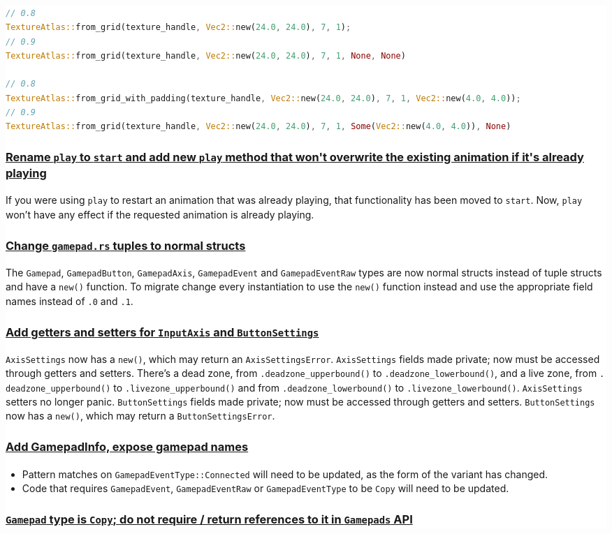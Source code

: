 ```rust
// 0.8
TextureAtlas::from_grid(texture_handle, Vec2::new(24.0, 24.0), 7, 1);
// 0.9
TextureAtlas::from_grid(texture_handle, Vec2::new(24.0, 24.0), 7, 1, None, None)

// 0.8
TextureAtlas::from_grid_with_padding(texture_handle, Vec2::new(24.0, 24.0), 7, 1, Vec2::new(4.0, 4.0));
// 0.9
TextureAtlas::from_grid(texture_handle, Vec2::new(24.0, 24.0), 7, 1, Some(Vec2::new(4.0, 4.0)), None)
```

### [Rename `play` to `start` and add new `play` method that won't overwrite the existing animation if it's already playing](https://github.com/bevyengine/bevy/pull/6350)

If you were using `play` to restart an animation that was already playing, that functionality has been moved to `start`. Now, `play` won’t have any effect if the requested animation is already playing.

### [Change `gamepad.rs` tuples to normal structs](https://github.com/bevyengine/bevy/pull/4519)

The `Gamepad`, `GamepadButton`, `GamepadAxis`, `GamepadEvent` and `GamepadEventRaw` types are now normal structs instead of tuple structs and have a `new()` function. To migrate change every instantiation to use the `new()` function instead and use the appropriate field names instead of `.0` and `.1`.

### [Add getters and setters for `InputAxis` and `ButtonSettings`](https://github.com/bevyengine/bevy/pull/6088)

`AxisSettings` now has a `new()`, which may return an `AxisSettingsError`.
`AxisSettings` fields made private; now must be accessed through getters and setters.  There’s a dead zone, from `.deadzone_upperbound()` to `.deadzone_lowerbound()`, and a live zone, from `.deadzone_upperbound()` to `.livezone_upperbound()` and from `.deadzone_lowerbound()` to `.livezone_lowerbound()`.
`AxisSettings` setters no longer panic.
`ButtonSettings` fields made private; now must be accessed through getters and setters.
`ButtonSettings` now has a `new()`, which may return a `ButtonSettingsError`.

### [Add GamepadInfo, expose gamepad names](https://github.com/bevyengine/bevy/pull/6342)

* Pattern matches on `GamepadEventType::Connected` will need to be updated, as the form of the variant has changed.
* Code that requires `GamepadEvent`, `GamepadEventRaw` or `GamepadEventType` to be `Copy` will need to be updated.

### [`Gamepad` type is `Copy`; do not require / return references to it in `Gamepads` API](https://github.com/bevyengine/bevy/pull/5296)
